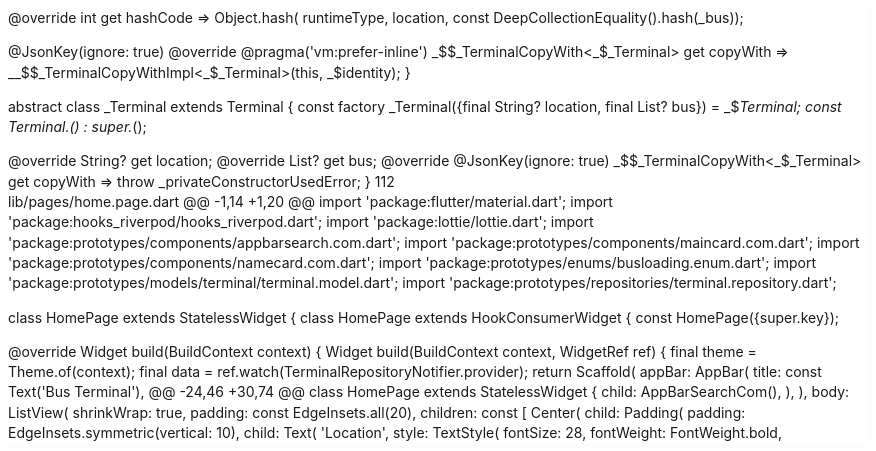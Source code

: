  @override
  int get hashCode => Object.hash(
      runtimeType, location, const DeepCollectionEquality().hash(_bus));

  @JsonKey(ignore: true)
  @override
  @pragma('vm:prefer-inline')
  _$$_TerminalCopyWith<_$_Terminal> get copyWith =>
      __$$_TerminalCopyWithImpl<_$_Terminal>(this, _$identity);
}

abstract class _Terminal extends Terminal {
  const factory _Terminal({final String? location, final List<Bus>? bus}) =
      _$_Terminal;
  const _Terminal._() : super._();

  @override
  String? get location;
  @override
  List<Bus>? get bus;
  @override
  @JsonKey(ignore: true)
  _$$_TerminalCopyWith<_$_Terminal> get copyWith =>
      throw _privateConstructorUsedError;
}
  112  
lib/pages/home.page.dart
@@ -1,14 +1,20 @@
import 'package:flutter/material.dart';
import 'package:hooks_riverpod/hooks_riverpod.dart';
import 'package:lottie/lottie.dart';
import 'package:prototypes/components/appbarsearch.com.dart';
import 'package:prototypes/components/maincard.com.dart';
import 'package:prototypes/components/namecard.com.dart';
import 'package:prototypes/enums/busloading.enum.dart';
import 'package:prototypes/models/terminal/terminal.model.dart';
import 'package:prototypes/repositories/terminal.repository.dart';

class HomePage extends StatelessWidget {
class HomePage extends HookConsumerWidget {
  const HomePage({super.key});

  @override
  Widget build(BuildContext context) {
  Widget build(BuildContext context, WidgetRef ref) {
    final theme = Theme.of(context);
    final data = ref.watch(TerminalRepositoryNotifier.provider);
    return Scaffold(
      appBar: AppBar(
        title: const Text('Bus Terminal'),
@@ -24,46 +30,74 @@ class HomePage extends StatelessWidget {
          child: AppBarSearchCom(),
        ),
      ),
      body: ListView(
        shrinkWrap: true,
        padding: const EdgeInsets.all(20),
        children: const [
          Center(
            child: Padding(
              padding: EdgeInsets.symmetric(vertical: 10),
              child: Text(
                'Location',
                style: TextStyle(
                  fontSize: 28,
                  fontWeight: FontWeight.bold,